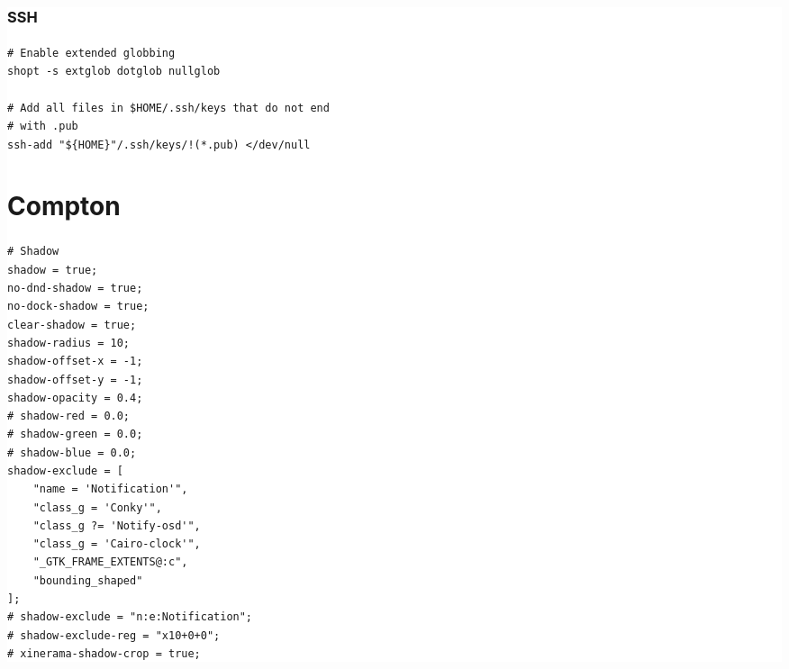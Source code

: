 ### SSH

    # Enable extended globbing
    shopt -s extglob dotglob nullglob
    
    # Add all files in $HOME/.ssh/keys that do not end
    # with .pub
    ssh-add "${HOME}"/.ssh/keys/!(*.pub) </dev/null


<a id="org3e3fa69"></a>

# Compton

    # Shadow
    shadow = true;
    no-dnd-shadow = true;
    no-dock-shadow = true;
    clear-shadow = true;
    shadow-radius = 10;
    shadow-offset-x = -1;
    shadow-offset-y = -1;
    shadow-opacity = 0.4;
    # shadow-red = 0.0;
    # shadow-green = 0.0;
    # shadow-blue = 0.0;
    shadow-exclude = [
        "name = 'Notification'",
        "class_g = 'Conky'",
        "class_g ?= 'Notify-osd'",
        "class_g = 'Cairo-clock'",
        "_GTK_FRAME_EXTENTS@:c",
        "bounding_shaped"
    ];
    # shadow-exclude = "n:e:Notification";
    # shadow-exclude-reg = "x10+0+0";
    # xinerama-shadow-crop = true;
    